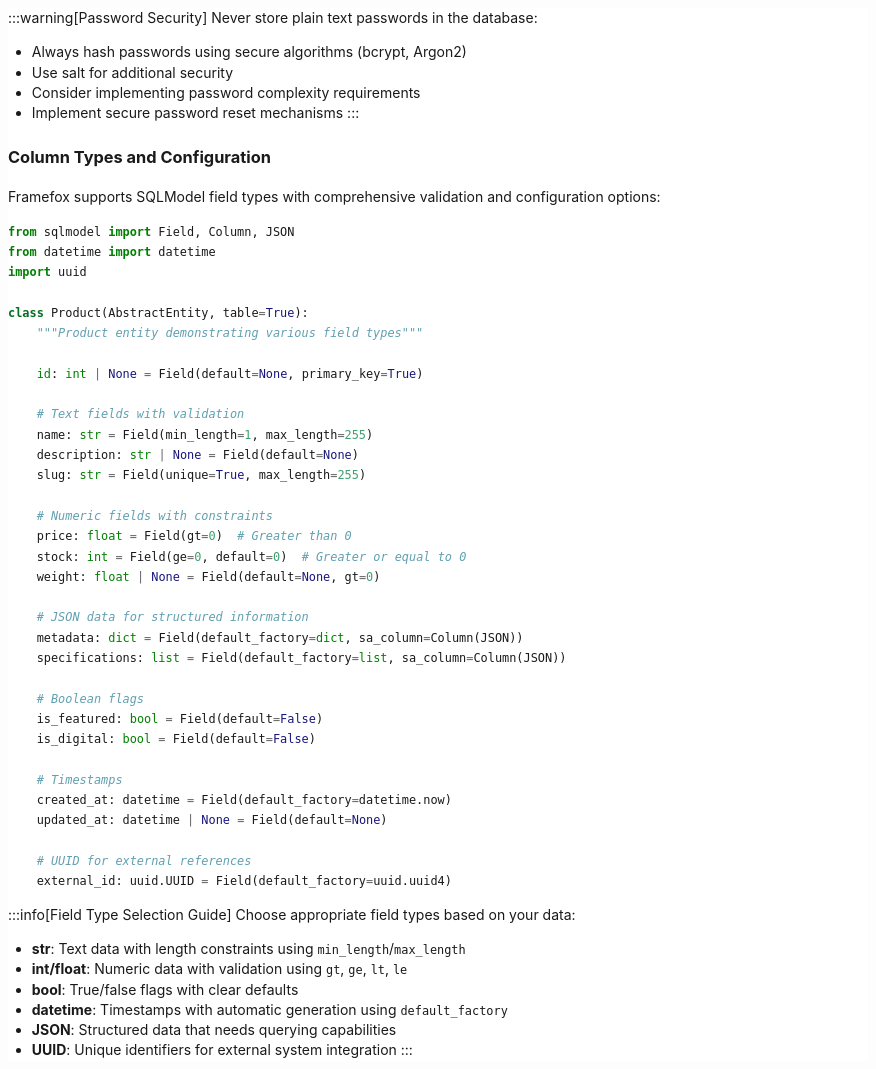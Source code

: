 :::warning[Password Security]
Never store plain text passwords in the database:
- Always hash passwords using secure algorithms (bcrypt, Argon2)
- Use salt for additional security
- Consider implementing password complexity requirements
- Implement secure password reset mechanisms
:::

### Column Types and Configuration

Framefox supports SQLModel field types with comprehensive validation and configuration options:

```python
from sqlmodel import Field, Column, JSON
from datetime import datetime
import uuid

class Product(AbstractEntity, table=True):
    """Product entity demonstrating various field types"""
    
    id: int | None = Field(default=None, primary_key=True)
    
    # Text fields with validation
    name: str = Field(min_length=1, max_length=255)
    description: str | None = Field(default=None)
    slug: str = Field(unique=True, max_length=255)
    
    # Numeric fields with constraints
    price: float = Field(gt=0)  # Greater than 0
    stock: int = Field(ge=0, default=0)  # Greater or equal to 0
    weight: float | None = Field(default=None, gt=0)
    
    # JSON data for structured information
    metadata: dict = Field(default_factory=dict, sa_column=Column(JSON))
    specifications: list = Field(default_factory=list, sa_column=Column(JSON))
    
    # Boolean flags
    is_featured: bool = Field(default=False)
    is_digital: bool = Field(default=False)
    
    # Timestamps
    created_at: datetime = Field(default_factory=datetime.now)
    updated_at: datetime | None = Field(default=None)
    
    # UUID for external references
    external_id: uuid.UUID = Field(default_factory=uuid.uuid4)
```

:::info[Field Type Selection Guide]
Choose appropriate field types based on your data:
- **str**: Text data with length constraints using `min_length`/`max_length`
- **int/float**: Numeric data with validation using `gt`, `ge`, `lt`, `le`
- **bool**: True/false flags with clear defaults
- **datetime**: Timestamps with automatic generation using `default_factory`
- **JSON**: Structured data that needs querying capabilities
- **UUID**: Unique identifiers for external system integration
:::

